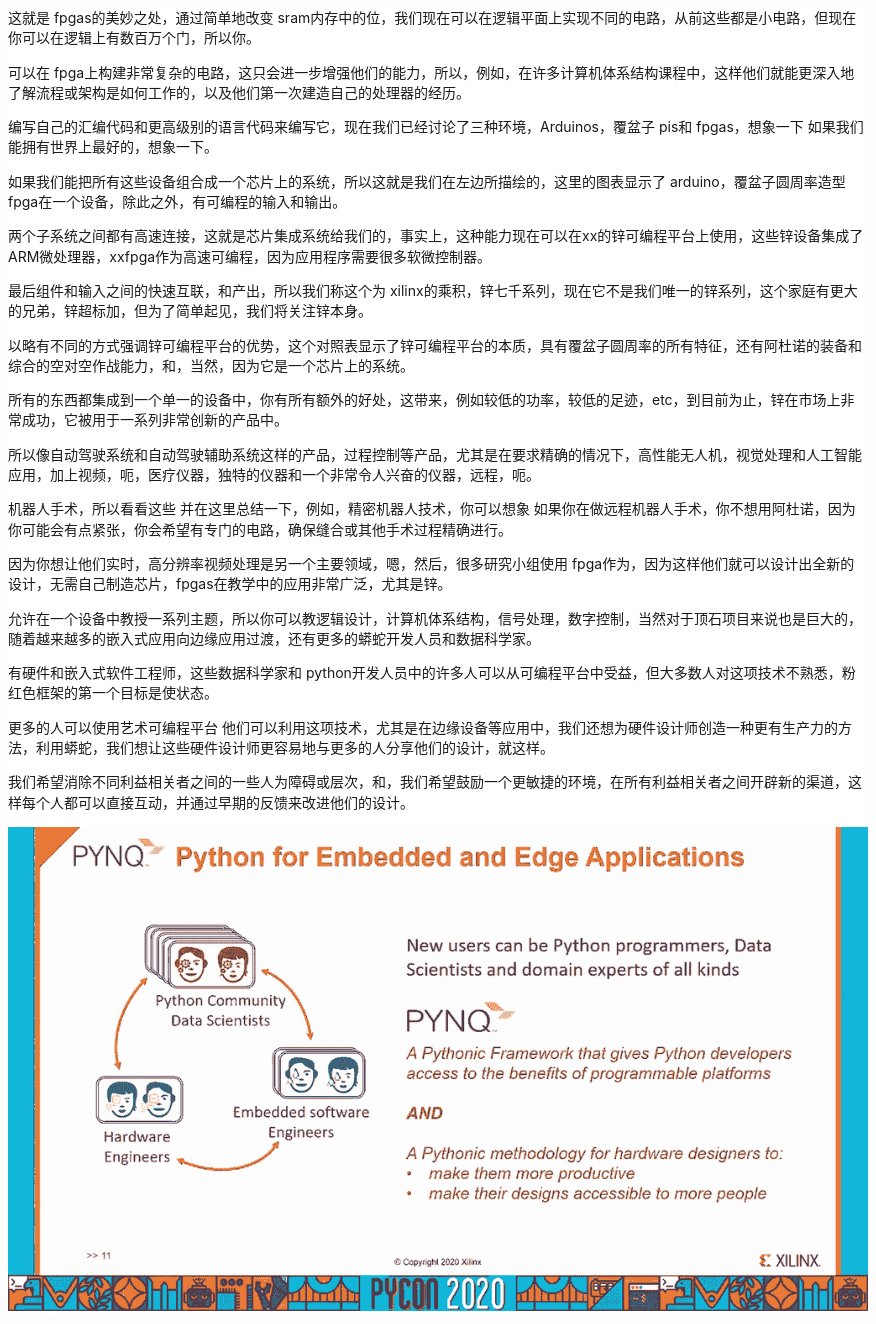这就是 fpgas的美妙之处，通过简单地改变 sram内存中的位，我们现在可以在逻辑平面上实现不同的电路，从前这些都是小电路，但现在你可以在逻辑上有数百万个门，所以你。

可以在 fpga上构建非常复杂的电路，这只会进一步增强他们的能力，所以，例如，在许多计算机体系结构课程中，这样他们就能更深入地了解流程或架构是如何工作的，以及他们第一次建造自己的处理器的经历。

编写自己的汇编代码和更高级别的语言代码来编写它，现在我们已经讨论了三种环境，Arduinos，覆盆子 pis和 fpgas，想象一下 如果我们能拥有世界上最好的，想象一下。

如果我们能把所有这些设备组合成一个芯片上的系统，所以这就是我们在左边所描绘的，这里的图表显示了 arduino，覆盆子圆周率造型 fpga在一个设备，除此之外，有可编程的输入和输出。

两个子系统之间都有高速连接，这就是芯片集成系统给我们的，事实上，这种能力现在可以在xx的锌可编程平台上使用，这些锌设备集成了 ARM微处理器，xxfpga作为高速可编程，因为应用程序需要很多软微控制器。

最后组件和输入之间的快速互联，和产出，所以我们称这个为 xilinx的乘积，锌七千系列，现在它不是我们唯一的锌系列，这个家庭有更大的兄弟，锌超标加，但为了简单起见，我们将关注锌本身。

以略有不同的方式强调锌可编程平台的优势，这个对照表显示了锌可编程平台的本质，具有覆盆子圆周率的所有特征，还有阿杜诺的装备和综合的空对空作战能力，和，当然，因为它是一个芯片上的系统。

所有的东西都集成到一个单一的设备中，你有所有额外的好处，这带来，例如较低的功率，较低的足迹，etc，到目前为止，锌在市场上非常成功，它被用于一系列非常创新的产品中。

所以像自动驾驶系统和自动驾驶辅助系统这样的产品，过程控制等产品，尤其是在要求精确的情况下，高性能无人机，视觉处理和人工智能应用，加上视频，呃，医疗仪器，独特的仪器和一个非常令人兴奋的仪器，远程，呃。

机器人手术，所以看看这些 并在这里总结一下，例如，精密机器人技术，你可以想象 如果你在做远程机器人手术，你不想用阿杜诺，因为你可能会有点紧张，你会希望有专门的电路，确保缝合或其他手术过程精确进行。

因为你想让他们实时，高分辨率视频处理是另一个主要领域，嗯，然后，很多研究小组使用 fpga作为，因为这样他们就可以设计出全新的设计，无需自己制造芯片，fpgas在教学中的应用非常广泛，尤其是锌。

允许在一个设备中教授一系列主题，所以你可以教逻辑设计，计算机体系结构，信号处理，数字控制，当然对于顶石项目来说也是巨大的，随着越来越多的嵌入式应用向边缘应用过渡，还有更多的蟒蛇开发人员和数据科学家。

有硬件和嵌入式软件工程师，这些数据科学家和 python开发人员中的许多人可以从可编程平台中受益，但大多数人对这项技术不熟悉，粉红色框架的第一个目标是使状态。

更多的人可以使用艺术可编程平台 他们可以利用这项技术，尤其是在边缘设备等应用中，我们还想为硬件设计师创造一种更有生产力的方法，利用蟒蛇，我们想让这些硬件设计师更容易地与更多的人分享他们的设计，就这样。

我们希望消除不同利益相关者之间的一些人为障碍或层次，和，我们希望鼓励一个更敏捷的环境，在所有利益相关者之间开辟新的渠道，这样每个人都可以直接互动，并通过早期的反馈来改进他们的设计。



![](img/b9862fbbacfc090241c39a6920cf26da_5.png)

